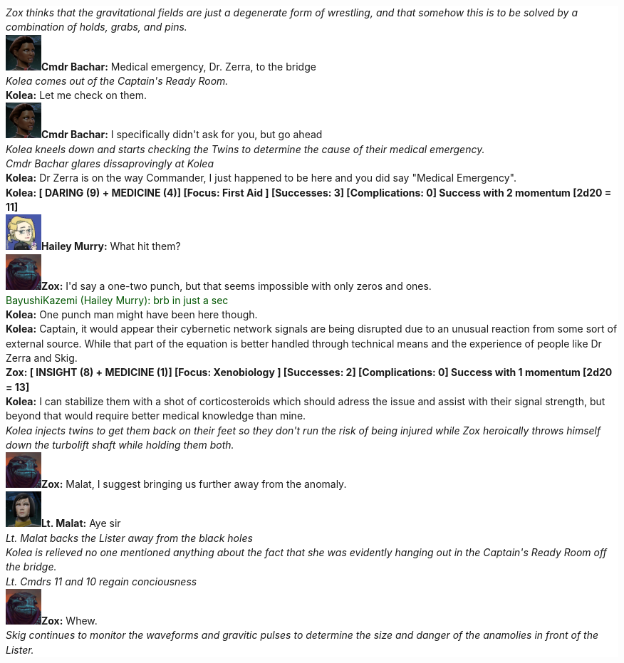 
*Zox thinks that the gravitational fields are just a degenerate form of wrestling, and that somehow this is to be solved by a combination of holds, grabs, and pins.*<br />
![](../images/bachar.png)**Cmdr Bachar:** Medical emergency, Dr. Zerra, to the bridge<br />
*Kolea comes out of the Captain's Ready Room.*<br />
**Kolea:** Let me check on them.<br />
![](../images/bachar.png)**Cmdr Bachar:** I specifically didn't ask for you, but go ahead<br />
*Kolea kneels down and starts checking the Twins to determine the cause of their medical emergency.*<br />
*Cmdr Bachar glares dissaprovingly at Kolea*<br />
**Kolea:** Dr Zerra is on the way Commander, I just happened to be here and you did say "Medical Emergency".<br />
**Kolea: [ DARING  (9) +  MEDICINE  (4)]
[Focus: First Aid ]
[Successes: 3] [Complications: 0]
Success with 2 momentum [2d20 = 11]**<br />
![](../images/murry.png)**Hailey Murry:** What hit them? <br />
![](../images/zox.png)**Zox:** I'd say a one-two punch, but that seems impossible with only zeros and ones.<br />
<font color="#005500">BayushiKazemi (Hailey Murry): brb in just a sec</font><br />
**Kolea:** One punch man might have been here though.<br />
**Kolea:** Captain, it would appear their cybernetic network signals are being disrupted due to an unusual reaction from some sort of external source. While that part of the equation is better handled through technical means and the experience of people like Dr Zerra and Skig.<br />
**Zox: [ INSIGHT  (8) +  MEDICINE  (1)]
[Focus: Xenobiology ]
[Successes: 2] [Complications: 0]
Success with 1 momentum [2d20 = 13]**<br />
**Kolea:** I can stabilize them with a shot of corticosteroids which should adress the issue and assist with their signal strength, but beyond that would require better medical knowledge than mine.<br />
*Kolea injects twins to get them back on their feet so they don't run the risk of being injured while Zox heroically throws himself down the turbolift shaft while holding them both.*<br />
![](../images/zox.png)**Zox:** Malat, I suggest bringing us further away from the anomaly.<br />
![](../images/malat.png)**Lt. Malat:** Aye sir<br />
*Lt. Malat backs the Lister away from the black holes*<br />
*Kolea is relieved no one mentioned anything about the fact that she was evidently hanging out in the Captain's Ready Room off the bridge.*<br />
*Lt. Cmdrs 11 and 10 regain conciousness*<br />
![](../images/zox.png)**Zox:** Whew.<br />
*Skig continues to monitor the waveforms and gravitic pulses to determine the size and danger of the anamolies in front of the Lister.*<br />